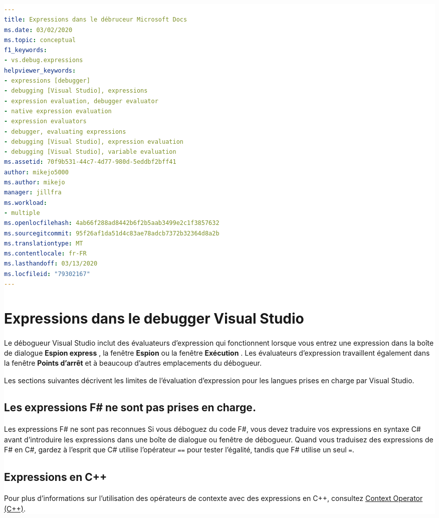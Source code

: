 ```yaml
---
title: Expressions dans le débruceur Microsoft Docs
ms.date: 03/02/2020
ms.topic: conceptual
f1_keywords:
- vs.debug.expressions
helpviewer_keywords:
- expressions [debugger]
- debugging [Visual Studio], expressions
- expression evaluation, debugger evaluator
- native expression evaluation
- expression evaluators
- debugger, evaluating expressions
- debugging [Visual Studio], expression evaluation
- debugging [Visual Studio], variable evaluation
ms.assetid: 70f9b531-44c7-4d77-980d-5eddbf2bff41
author: mikejo5000
ms.author: mikejo
manager: jillfra
ms.workload:
- multiple
ms.openlocfilehash: 4ab66f288ad8442b6f2b5aab3499e2c1f3857632
ms.sourcegitcommit: 95f26af1da51d4c83ae78adcb7372b32364d8a2b
ms.translationtype: MT
ms.contentlocale: fr-FR
ms.lasthandoff: 03/13/2020
ms.locfileid: "79302167"
---
```

# <a name="expressions-in-the-visual-studio-debugger"></a>Expressions dans le debugger Visual Studio
Le débogueur Visual Studio inclut des évaluateurs d’expression qui fonctionnent lorsque vous entrez une expression dans la boîte de dialogue **Espion express** , la fenêtre **Espion** ou la fenêtre **Exécution** . Les évaluateurs d’expression travaillent également dans la fenêtre **Points d’arrêt** et à beaucoup d’autres emplacements du débogueur.

Les sections suivantes décrivent les limites de l’évaluation d’expression pour les langues prises en charge par Visual Studio.

## <a name="f-expressions-are-not-supported"></a>Les expressions F# ne sont pas prises en charge.
Les expressions F# ne sont pas reconnues Si vous déboguez du code F#, vous devez traduire vos expressions en syntaxe C# avant d’introduire les expressions dans une boîte de dialogue ou fenêtre de débogueur. Quand vous traduisez des expressions de F# en C#, gardez à l’esprit que C# utilise l’opérateur `==` pour tester l’égalité, tandis que F# utilise un seul `=`.

## <a name="c-expressions"></a>Expressions en C++
Pour plus d’informations sur l’utilisation des opérateurs de contexte avec des expressions en C++, consultez [Context Operator (C++)](../debugger/context-operator-cpp.md).

